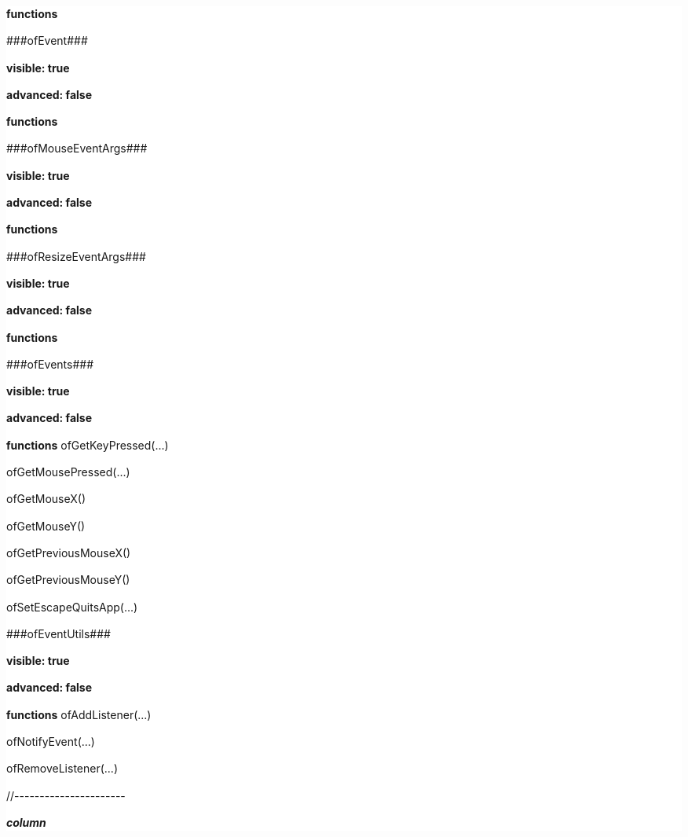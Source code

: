 __functions__




###ofEvent###

__visible: true__

__advanced: false__

__functions__




###ofMouseEventArgs###

__visible: true__

__advanced: false__

__functions__




###ofResizeEventArgs###

__visible: true__

__advanced: false__

__functions__




###ofEvents###

__visible: true__

__advanced: false__

__functions__
ofGetKeyPressed(...)

ofGetMousePressed(...)

ofGetMouseX()

ofGetMouseY()

ofGetPreviousMouseX()

ofGetPreviousMouseY()

ofSetEscapeQuitsApp(...)

###ofEventUtils###

__visible: true__

__advanced: false__

__functions__
ofAddListener(...)

ofNotifyEvent(...)

ofRemoveListener(...)

//----------------------




___column___




